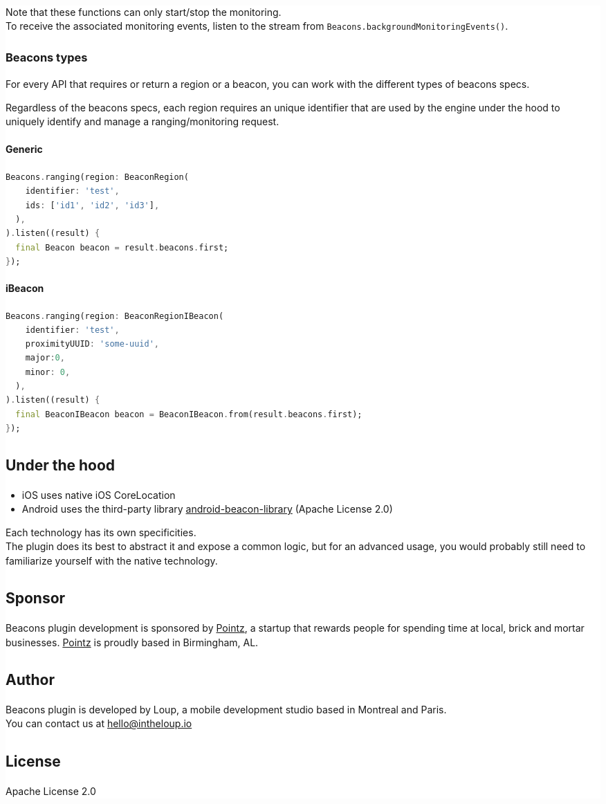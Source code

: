 Note that these functions can only start/stop the monitoring.  
To receive the associated monitoring events, listen to the stream from `Beacons.backgroundMonitoringEvents()`.

### Beacons types

For every API that requires or return a region or a beacon, you can work with the different types of beacons specs.

Regardless of the beacons specs, each region requires an unique identifier that are used by the engine under the hood to uniquely identify and manage a ranging/monitoring request.

#### Generic

```dart
Beacons.ranging(region: BeaconRegion(
    identifier: 'test',
    ids: ['id1', 'id2', 'id3'],
  ),
).listen((result) {
  final Beacon beacon = result.beacons.first;
});
```

#### iBeacon

```dart
Beacons.ranging(region: BeaconRegionIBeacon(
    identifier: 'test',
    proximityUUID: 'some-uuid',
    major:0,
    minor: 0,
  ),
).listen((result) {
  final BeaconIBeacon beacon = BeaconIBeacon.from(result.beacons.first);
});
```



## Under the hood

* iOS uses native iOS CoreLocation
* Android uses the third-party library [android-beacon-library](https://github.com/AltBeacon/android-beacon-library) (Apache License 2.0)

Each technology has its own specificities.  
The plugin does its best to abstract it and expose a common logic, but for an advanced usage, you would probably still need to familiarize yourself with the native technology.


## Sponsor

Beacons plugin development is sponsored by [Pointz](https://www.pointz.io/), a startup that rewards people for spending time at local, brick and mortar businesses. [Pointz](https://www.pointz.io/) is proudly based in Birmingham, AL.


## Author

Beacons plugin is developed by Loup, a mobile development studio based in Montreal and Paris.  
You can contact us at <hello@intheloup.io>


## License

Apache License 2.0
